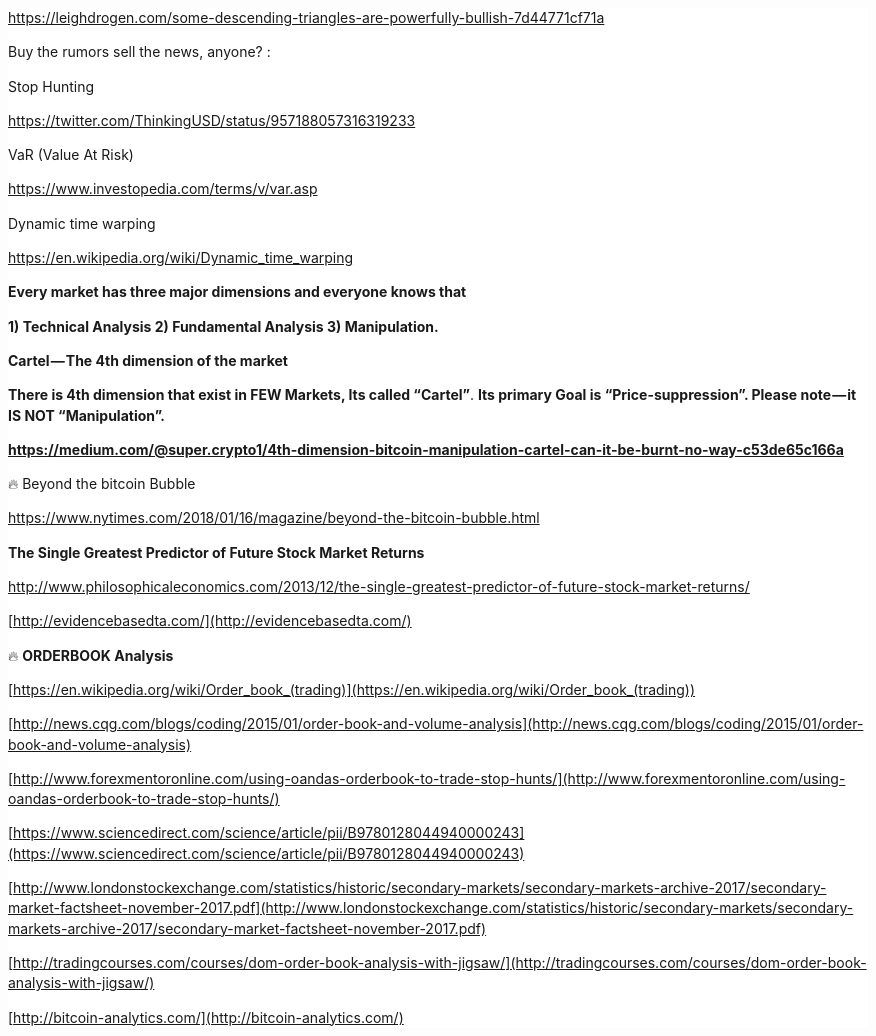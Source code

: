 https://leighdrogen.com/some-descending-triangles-are-powerfully-bullish-7d44771cf71a

Buy the rumors sell the news, anyone? :

Stop Hunting

https://twitter.com/ThinkingUSD/status/957188057316319233

VaR (Value At Risk)

https://www.investopedia.com/terms/v/var.asp

Dynamic time warping

https://en.wikipedia.org/wiki/Dynamic_time_warping

**Every market has three major dimensions and everyone knows that**

**1) Technical Analysis 2) Fundamental Analysis 3) Manipulation.**

**Cartel — The 4th dimension of the market**

**There is 4th dimension that exist in FEW Markets, Its called “Cartel”**. **Its primary Goal is “Price-suppression”. Please note — it IS NOT “Manipulation”.**

**https://medium.com/@super.crypto1/4th-dimension-bitcoin-manipulation-cartel-can-it-be-burnt-no-way-c53de65c166a**

🔥 Beyond the bitcoin Bubble

https://www.nytimes.com/2018/01/16/magazine/beyond-the-bitcoin-bubble.html

**The Single Greatest Predictor of Future Stock Market Returns**

http://www.philosophicaleconomics.com/2013/12/the-single-greatest-predictor-of-future-stock-market-returns/

[http://evidencebasedta.com/](http://evidencebasedta.com/)

🔥 **ORDERBOOK Analysis**

[https://en.wikipedia.org/wiki/Order_book_(trading)](https://en.wikipedia.org/wiki/Order_book_(trading))

[http://news.cqg.com/blogs/coding/2015/01/order-book-and-volume-analysis](http://news.cqg.com/blogs/coding/2015/01/order-book-and-volume-analysis)

[http://www.forexmentoronline.com/using-oandas-orderbook-to-trade-stop-hunts/](http://www.forexmentoronline.com/using-oandas-orderbook-to-trade-stop-hunts/)

[https://www.sciencedirect.com/science/article/pii/B9780128044940000243](https://www.sciencedirect.com/science/article/pii/B9780128044940000243)

[http://www.londonstockexchange.com/statistics/historic/secondary-markets/secondary-markets-archive-2017/secondary-market-factsheet-november-2017.pdf](http://www.londonstockexchange.com/statistics/historic/secondary-markets/secondary-markets-archive-2017/secondary-market-factsheet-november-2017.pdf)

[http://tradingcourses.com/courses/dom-order-book-analysis-with-jigsaw/](http://tradingcourses.com/courses/dom-order-book-analysis-with-jigsaw/)

[http://bitcoin-analytics.com/](http://bitcoin-analytics.com/)
